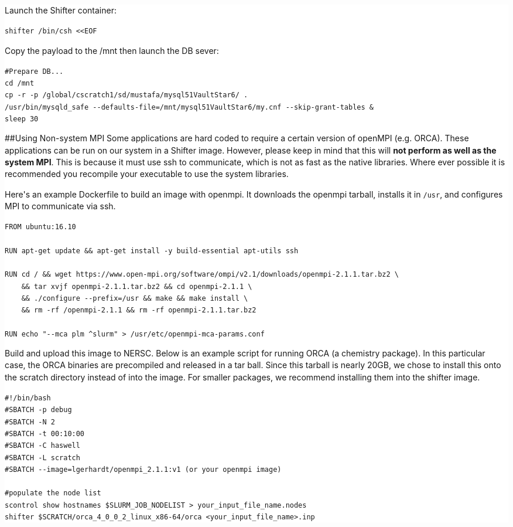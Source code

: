 Launch the Shifter container:

```Shell
shifter /bin/csh <<EOF
```

Copy the payload to the /mnt then launch the DB sever:

```Shell
#Prepare DB...
cd /mnt
cp -r -p /global/cscratch1/sd/mustafa/mysql51VaultStar6/ .
/usr/bin/mysqld_safe --defaults-file=/mnt/mysql51VaultStar6/my.cnf --skip-grant-tables &
sleep 30
```

##Using Non-system MPI
Some applications are hard coded to require a certain version of openMPI (e.g. ORCA). These applications can be run on our system in a Shifter image. However, please keep in mind that this will **not perform as well as the system MPI**. This is because it must use ssh to communicate, which is not as fast as the native libraries. Where ever possible it is recommended you recompile your executable to use the system libraries.

Here's an example Dockerfile to build an image with openmpi. It downloads the openmpi tarball, installs it in `/usr`, and configures MPI to communicate via ssh.

```Shell
FROM ubuntu:16.10

RUN apt-get update && apt-get install -y build-essential apt-utils ssh

RUN cd / && wget https://www.open-mpi.org/software/ompi/v2.1/downloads/openmpi-2.1.1.tar.bz2 \
    && tar xvjf openmpi-2.1.1.tar.bz2 && cd openmpi-2.1.1 \
    && ./configure --prefix=/usr && make && make install \
    && rm -rf /openmpi-2.1.1 && rm -rf openmpi-2.1.1.tar.bz2

RUN echo "--mca plm ^slurm" > /usr/etc/openmpi-mca-params.conf
```

Build and upload this image to NERSC. Below is an example script for running ORCA (a chemistry package). In this particular case, the ORCA binaries are precompiled and released in a tar ball. Since this tarball is nearly 20GB, we chose to install this onto the scratch directory instead of into the image. For smaller packages, we recommend installing them into the shifter image.

```Shell
#!/bin/bash
#SBATCH -p debug
#SBATCH -N 2
#SBATCH -t 00:10:00
#SBATCH -C haswell
#SBATCH -L scratch
#SBATCH --image=lgerhardt/openmpi_2.1.1:v1 (or your openmpi image)

#populate the node list
scontrol show hostnames $SLURM_JOB_NODELIST > your_input_file_name.nodes
shifter $SCRATCH/orca_4_0_0_2_linux_x86-64/orca <your_input_file_name>.inp
```